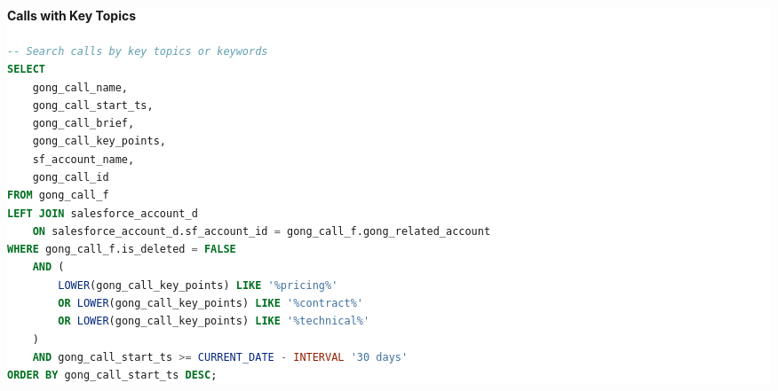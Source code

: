 
#### Calls with Key Topics

```sql
-- Search calls by key topics or keywords
SELECT
    gong_call_name,
    gong_call_start_ts,
    gong_call_brief,
    gong_call_key_points,
    sf_account_name,
    gong_call_id
FROM gong_call_f
LEFT JOIN salesforce_account_d
    ON salesforce_account_d.sf_account_id = gong_call_f.gong_related_account 
WHERE gong_call_f.is_deleted = FALSE
    AND (
        LOWER(gong_call_key_points) LIKE '%pricing%'
        OR LOWER(gong_call_key_points) LIKE '%contract%'
        OR LOWER(gong_call_key_points) LIKE '%technical%'
    )
    AND gong_call_start_ts >= CURRENT_DATE - INTERVAL '30 days'
ORDER BY gong_call_start_ts DESC;
```
